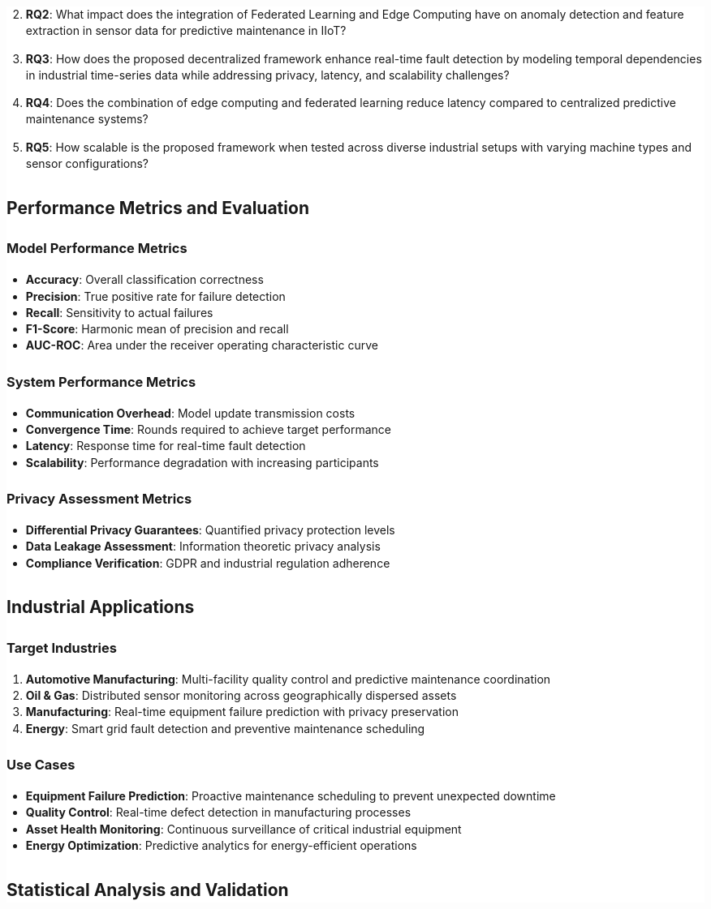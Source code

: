 2. **RQ2**: What impact does the integration of Federated Learning and Edge Computing have on anomaly detection and feature extraction in sensor data for predictive maintenance in IIoT?

3. **RQ3**: How does the proposed decentralized framework enhance real-time fault detection by modeling temporal dependencies in industrial time-series data while addressing privacy, latency, and scalability challenges?

4. **RQ4**: Does the combination of edge computing and federated learning reduce latency compared to centralized predictive maintenance systems?

5. **RQ5**: How scalable is the proposed framework when tested across diverse industrial setups with varying machine types and sensor configurations?

## Performance Metrics and Evaluation

### Model Performance Metrics
- **Accuracy**: Overall classification correctness
- **Precision**: True positive rate for failure detection
- **Recall**: Sensitivity to actual failures
- **F1-Score**: Harmonic mean of precision and recall
- **AUC-ROC**: Area under the receiver operating characteristic curve

### System Performance Metrics
- **Communication Overhead**: Model update transmission costs
- **Convergence Time**: Rounds required to achieve target performance
- **Latency**: Response time for real-time fault detection
- **Scalability**: Performance degradation with increasing participants

### Privacy Assessment Metrics
- **Differential Privacy Guarantees**: Quantified privacy protection levels
- **Data Leakage Assessment**: Information theoretic privacy analysis
- **Compliance Verification**: GDPR and industrial regulation adherence

## Industrial Applications

### Target Industries
1. **Automotive Manufacturing**: Multi-facility quality control and predictive maintenance coordination
2. **Oil & Gas**: Distributed sensor monitoring across geographically dispersed assets
3. **Manufacturing**: Real-time equipment failure prediction with privacy preservation
4. **Energy**: Smart grid fault detection and preventive maintenance scheduling

### Use Cases
- **Equipment Failure Prediction**: Proactive maintenance scheduling to prevent unexpected downtime
- **Quality Control**: Real-time defect detection in manufacturing processes
- **Asset Health Monitoring**: Continuous surveillance of critical industrial equipment
- **Energy Optimization**: Predictive analytics for energy-efficient operations

## Statistical Analysis and Validation
